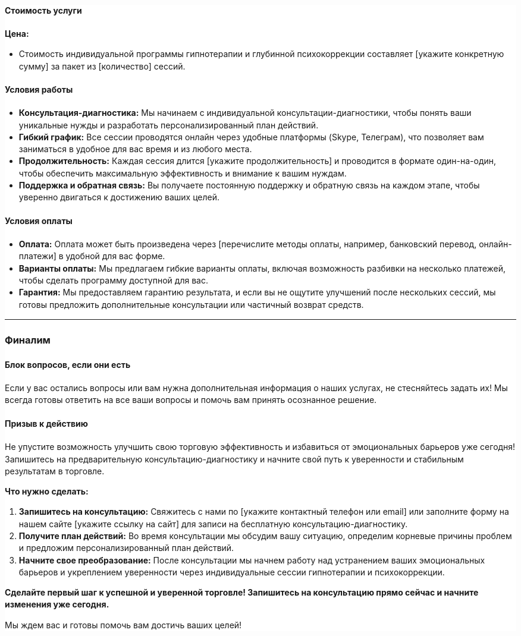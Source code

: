 #### **Стоимость услуги**

**Цена:**  
- Стоимость индивидуальной программы гипнотерапии и глубинной психокоррекции составляет [укажите конкретную сумму] за пакет из [количество] сессий.

#### **Условия работы**

- **Консультация-диагностика:** Мы начинаем с индивидуальной консультации-диагностики, чтобы понять ваши уникальные нужды и разработать персонализированный план действий.
- **Гибкий график:** Все сессии проводятся онлайн через удобные платформы (Skype, Телеграм), что позволяет вам заниматься в удобное для вас время и из любого места.
- **Продолжительность:** Каждая сессия длится [укажите продолжительность] и проводится в формате один-на-один, чтобы обеспечить максимальную эффективность и внимание к вашим нуждам.
- **Поддержка и обратная связь:** Вы получаете постоянную поддержку и обратную связь на каждом этапе, чтобы уверенно двигаться к достижению ваших целей.

#### **Условия оплаты**

- **Оплата:** Оплата может быть произведена через [перечислите методы оплаты, например, банковский перевод, онлайн-платежи] в удобной для вас форме.
- **Варианты оплаты:** Мы предлагаем гибкие варианты оплаты, включая возможность разбивки на несколько платежей, чтобы сделать программу доступной для вас.
- **Гарантия:** Мы предоставляем гарантию результата, и если вы не ощутите улучшений после нескольких сессий, мы готовы предложить дополнительные консультации или частичный возврат средств.

---

### **Финалим**

#### **Блок вопросов, если они есть**

Если у вас остались вопросы или вам нужна дополнительная информация о наших услугах, не стесняйтесь задать их! Мы всегда готовы ответить на все ваши вопросы и помочь вам принять осознанное решение.

#### **Призыв к действию**

Не упустите возможность улучшить свою торговую эффективность и избавиться от эмоциональных барьеров уже сегодня! Запишитесь на предварительную консультацию-диагностику и начните свой путь к уверенности и стабильным результатам в торговле.

**Что нужно сделать:**

1. **Запишитесь на консультацию:** Свяжитесь с нами по [укажите контактный телефон или email] или заполните форму на нашем сайте [укажите ссылку на сайт] для записи на бесплатную консультацию-диагностику.
2. **Получите план действий:** Во время консультации мы обсудим вашу ситуацию, определим корневые причины проблем и предложим персонализированный план действий.
3. **Начните свое преобразование:** После консультации мы начнем работу над устранением ваших эмоциональных барьеров и укреплением уверенности через индивидуальные сессии гипнотерапии и психокоррекции.

**Сделайте первый шаг к успешной и уверенной торговле! Запишитесь на консультацию прямо сейчас и начните изменения уже сегодня.**

Мы ждем вас и готовы помочь вам достичь ваших целей!